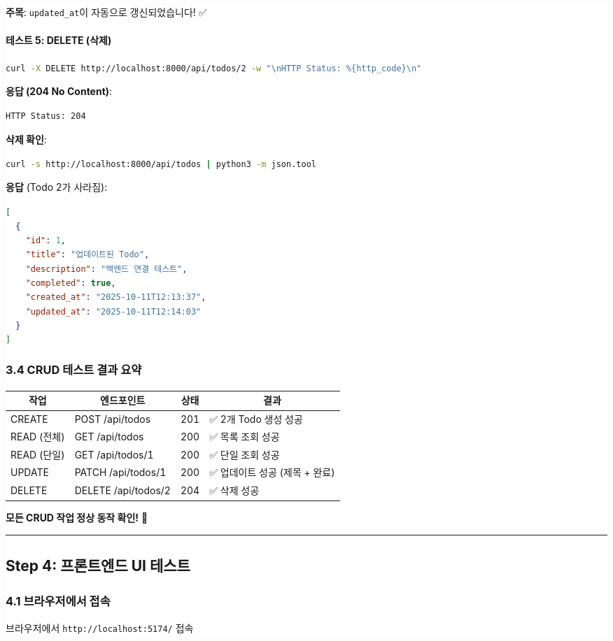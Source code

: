 **주목**: `updated_at`이 자동으로 갱신되었습니다! ✅

#### 테스트 5: DELETE (삭제)

```bash
curl -X DELETE http://localhost:8000/api/todos/2 -w "\nHTTP Status: %{http_code}\n"
```

**응답 (204 No Content)**:
```
HTTP Status: 204
```

**삭제 확인**:
```bash
curl -s http://localhost:8000/api/todos | python3 -m json.tool
```

**응답** (Todo 2가 사라짐):
```json
[
  {
    "id": 1,
    "title": "업데이트된 Todo",
    "description": "백엔드 연결 테스트",
    "completed": true,
    "created_at": "2025-10-11T12:13:37",
    "updated_at": "2025-10-11T12:14:03"
  }
]
```

### 3.4 CRUD 테스트 결과 요약

| 작업        | 엔드포인트              | 상태 | 결과                         |
|-------------|------------------------|------|------------------------------|
| CREATE      | POST /api/todos        | 201  | ✅ 2개 Todo 생성 성공         |
| READ (전체) | GET /api/todos         | 200  | ✅ 목록 조회 성공             |
| READ (단일) | GET /api/todos/1       | 200  | ✅ 단일 조회 성공             |
| UPDATE      | PATCH /api/todos/1     | 200  | ✅ 업데이트 성공 (제목 + 완료) |
| DELETE      | DELETE /api/todos/2    | 204  | ✅ 삭제 성공                 |

**모든 CRUD 작업 정상 동작 확인!** 🎉

---

## Step 4: 프론트엔드 UI 테스트

### 4.1 브라우저에서 접속

브라우저에서 `http://localhost:5174/` 접속
